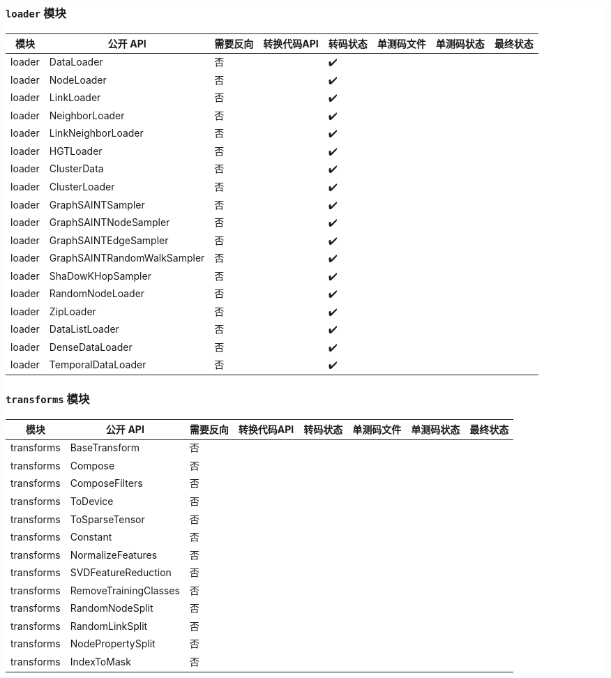 

### `loader` 模块

| **模块**   | **公开 API**                  | **需要反向** | **转换代码API** | **转码状态** | **单测码文件** | **单测码状态** | **最终状态** |
|------------|-------------------------------|--------------|-----------------|--------------|----------------|----------------|--------------|
| loader     | DataLoader                    | 否           |                 | :heavy_check_mark:             |                |                |              |
| loader     | NodeLoader                    | 否           |                 | :heavy_check_mark:             |                |                |              |
| loader     | LinkLoader                    | 否           |                 |:heavy_check_mark:              |                |                |              |
| loader     | NeighborLoader                | 否           |                 | :heavy_check_mark:             |                |                |              |
| loader     | LinkNeighborLoader            | 否           |                 | :heavy_check_mark:             |                |                |              |
| loader     | HGTLoader                     | 否           |                 | :heavy_check_mark:             |                |                |              |
| loader     | ClusterData                   | 否           |                 | :heavy_check_mark:             |                |                |              |
| loader     | ClusterLoader                 | 否           |                 | :heavy_check_mark:             |                |                |              |
| loader     | GraphSAINTSampler             | 否           |                 | :heavy_check_mark:             |                |                |              |
| loader     | GraphSAINTNodeSampler         | 否           |                 | :heavy_check_mark:             |                |                |              |
| loader     | GraphSAINTEdgeSampler         | 否           |                 | :heavy_check_mark:             |                |                |              |
| loader     | GraphSAINTRandomWalkSampler   | 否           |                 | :heavy_check_mark:             |                |                |              |
| loader     | ShaDowKHopSampler             | 否           |                 | :heavy_check_mark:             |                |                |              |
| loader     | RandomNodeLoader              | 否           |                 | :heavy_check_mark:             |                |                |              |
| loader     | ZipLoader                     | 否           |                 | :heavy_check_mark:             |                |                |              |
| loader     | DataListLoader                | 否           |                 | :heavy_check_mark:            |                |                |              |
| loader     | DenseDataLoader               | 否           |                 |  :heavy_check_mark:            |                |                |              |
| loader     | TemporalDataLoader            | 否           |                 | :heavy_check_mark:             |                |                |              |


### `transforms` 模块

| **模块**      | **公开 API**                  | **需要反向** | **转换代码API** | **转码状态** | **单测码文件** | **单测码状态** | **最终状态** |
|---------------|-------------------------------|--------------|-----------------|--------------|----------------|----------------|--------------|
| transforms    | BaseTransform                 | 否           |                 |              |                |                |              |
| transforms    | Compose                       | 否           |                 |              |                |                |              |
| transforms    | ComposeFilters                | 否           |                 |              |                |                |              |
| transforms    | ToDevice                      | 否           |                 |              |                |                |              |
| transforms    | ToSparseTensor                | 否           |                 |              |                |                |              |
| transforms    | Constant                      | 否           |                 |              |                |                |              |
| transforms    | NormalizeFeatures             | 否           |                 |              |                |                |              |
| transforms    | SVDFeatureReduction           | 否           |                 |              |                |                |              |
| transforms    | RemoveTrainingClasses         | 否           |                 |              |                |                |              |
| transforms    | RandomNodeSplit               | 否           |                 |              |                |                |              |
| transforms    | RandomLinkSplit               | 否           |                 |              |                |                |              |
| transforms    | NodePropertySplit             | 否           |                 |              |                |                |              |
| transforms    | IndexToMask                   | 否           |                 |              |                |                |              |